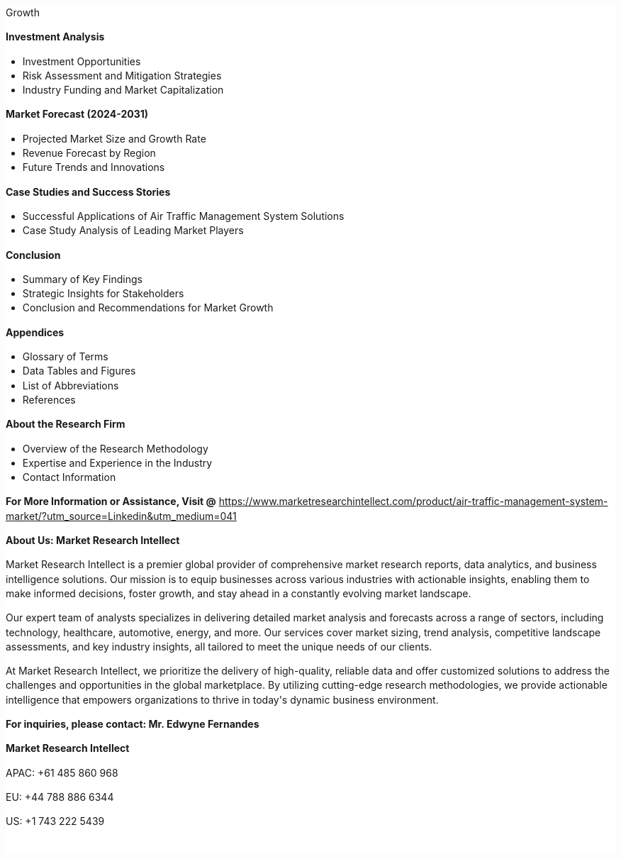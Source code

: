 Growth</li></ul><p><strong>Investment Analysis</strong></p><ul><li>Investment Opportunities</li><li>Risk Assessment and Mitigation Strategies</li><li>Industry Funding and Market Capitalization</li></ul><p><strong>Market Forecast (2024-2031)</strong></p><ul><li>Projected Market Size and Growth Rate</li><li>Revenue Forecast by Region</li><li>Future Trends and Innovations</li></ul><p><strong>Case Studies and Success Stories</strong></p><ul><li>Successful Applications of Air Traffic Management System Solutions</li><li>Case Study Analysis of Leading Market Players</li></ul><p><strong>Conclusion</strong></p><ul><li>Summary of Key Findings</li><li>Strategic Insights for Stakeholders</li><li>Conclusion and Recommendations for Market Growth</li></ul><p><strong>Appendices</strong></p><ul><li>Glossary of Terms</li><li>Data Tables and Figures</li><li>List of Abbreviations</li><li>References</li></ul><p><strong>About the Research Firm</strong></p><ul><li>Overview of the Research Methodology</li><li>Expertise and Experience in the Industry</li><li>Contact Information</li></ul></div><div class="article-main__content" data-test-id="publishing-text-block"><p><span class="font-[700]"><strong>For More Information or Assistance, Visit @</strong>&nbsp;<a href="https://www.marketresearchintellect.com/product/air-traffic-management-system-market/?utm_source=Linkedin&utm_medium=041">https://www.marketresearchintellect.com/product/air-traffic-management-system-market/?utm_source=Linkedin&utm_medium=041</a></span></p><p><strong>About Us: Market Research Intellect</strong></p><p>Market Research Intellect is a premier global provider of comprehensive market research reports, data analytics, and business intelligence solutions. Our mission is to equip businesses across various industries with actionable insights, enabling them to make informed decisions, foster growth, and stay ahead in a constantly evolving market landscape.</p><p>Our expert team of analysts specializes in delivering detailed market analysis and forecasts across a range of sectors, including technology, healthcare, automotive, energy, and more. Our services cover market sizing, trend analysis, competitive landscape assessments, and key industry insights, all tailored to meet the unique needs of our clients.</p><p>At Market Research Intellect, we prioritize the delivery of high-quality, reliable data and offer customized solutions to address the challenges and opportunities in the global marketplace. By utilizing cutting-edge research methodologies, we provide actionable intelligence that empowers organizations to thrive in today's dynamic business environment.</p><p><strong>For inquiries, please contact: Mr. Edwyne Fernandes</strong></p><p><strong>Market Research Intellect</strong></p><p>APAC: +61 485 860 968</p><p>EU: +44 788 886 6344</p><p>US: +1 743 222 5439</p></div><div class="article-main__content" data-test-id="publishing-text-block">&nbsp;</div>
